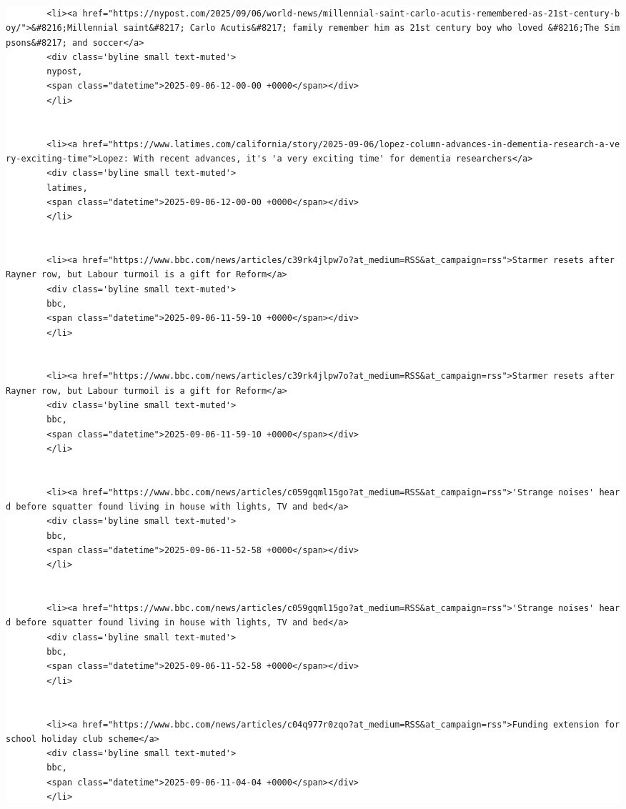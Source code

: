 
            <li><a href="https://nypost.com/2025/09/06/world-news/millennial-saint-carlo-acutis-remembered-as-21st-century-boy/">&#8216;Millennial saint&#8217; Carlo Acutis&#8217; family remember him as 21st century boy who loved &#8216;The Simpsons&#8217; and soccer</a>
            <div class='byline small text-muted'>
            nypost, 
            <span class="datetime">2025-09-06-12-00-00 +0000</span></div>
            </li>
        

            <li><a href="https://www.latimes.com/california/story/2025-09-06/lopez-column-advances-in-dementia-research-a-very-exciting-time">Lopez: With recent advances, it's 'a very exciting time' for dementia researchers</a>
            <div class='byline small text-muted'>
            latimes, 
            <span class="datetime">2025-09-06-12-00-00 +0000</span></div>
            </li>
        

            <li><a href="https://www.bbc.com/news/articles/c39rk4jlpw7o?at_medium=RSS&at_campaign=rss">Starmer resets after Rayner row, but Labour turmoil is a gift for Reform</a>
            <div class='byline small text-muted'>
            bbc, 
            <span class="datetime">2025-09-06-11-59-10 +0000</span></div>
            </li>
        

            <li><a href="https://www.bbc.com/news/articles/c39rk4jlpw7o?at_medium=RSS&at_campaign=rss">Starmer resets after Rayner row, but Labour turmoil is a gift for Reform</a>
            <div class='byline small text-muted'>
            bbc, 
            <span class="datetime">2025-09-06-11-59-10 +0000</span></div>
            </li>
        

            <li><a href="https://www.bbc.com/news/articles/c059gqml15go?at_medium=RSS&at_campaign=rss">'Strange noises' heard before squatter found living in house with lights, TV and bed</a>
            <div class='byline small text-muted'>
            bbc, 
            <span class="datetime">2025-09-06-11-52-58 +0000</span></div>
            </li>
        

            <li><a href="https://www.bbc.com/news/articles/c059gqml15go?at_medium=RSS&at_campaign=rss">'Strange noises' heard before squatter found living in house with lights, TV and bed</a>
            <div class='byline small text-muted'>
            bbc, 
            <span class="datetime">2025-09-06-11-52-58 +0000</span></div>
            </li>
        

            <li><a href="https://www.bbc.com/news/articles/c04q977r0zqo?at_medium=RSS&at_campaign=rss">Funding extension for school holiday club scheme</a>
            <div class='byline small text-muted'>
            bbc, 
            <span class="datetime">2025-09-06-11-04-04 +0000</span></div>
            </li>
        